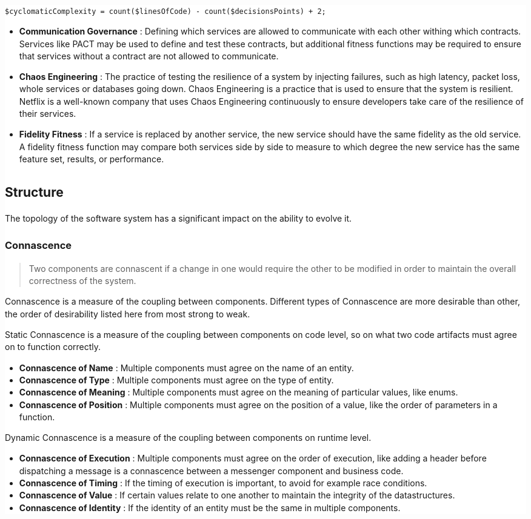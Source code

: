 ```injectablephp
$cyclomaticComplexity = count($linesOfCode) - count($decisionsPoints) + 2;
```

* **Communication Governance** : Defining which services are allowed to communicate with each other withing which
  contracts. Services like PACT may be used to define and test these contracts, but additional fitness functions may be
  required to ensure that services without a contract are not allowed to communicate.

* **Chaos Engineering** : The practice of testing the resilience of a system by injecting failures, such as high
  latency, packet loss, whole services or databases going down. Chaos Engineering is a practice that is used to ensure
  that the system is resilient. Netflix is a well-known company that uses Chaos Engineering continuously to ensure
  developers take care of the resilience of their services.

* **Fidelity Fitness** : If a service is replaced by another service, the new service should have the same fidelity as
  the old service. A fidelity fitness function may compare both services side by side to measure to which degree the new
  service has the same feature set, results, or performance.

## Structure

The topology of the software system has a significant impact on the ability to evolve it.

### Connascence

> Two components are connascent if a change in one would require the other to be modified in order to maintain the
> overall correctness of the system.

Connascence is a measure of the coupling between components. Different types of Connascence are more desirable than
other, the order of desirability listed here from most strong to weak.

Static Connascence is a measure of the coupling between components on code level, so on what two code artifacts must
agree on to function correctly.

* **Connascence of Name** : Multiple components must agree on the name of an entity.
* **Connascence of Type** : Multiple components must agree on the type of entity.
* **Connascence of Meaning** : Multiple components must agree on the meaning of particular values, like enums.
* **Connascence of Position** : Multiple components must agree on the position of a value, like the order of parameters
  in a function.

Dynamic Connascence is a measure of the coupling between components on runtime level.

* **Connascence of Execution** : Multiple components must agree on the order of execution, like adding a header before
  dispatching a message is a connascence between a messenger component and business code.
* **Connascence of Timing** : If the timing of execution is important, to avoid for example race conditions.
* **Connascence of Value** : If certain values relate to one another to maintain the integrity of the datastructures.
* **Connascence of Identity** : If the identity of an entity must be the same in multiple components.
